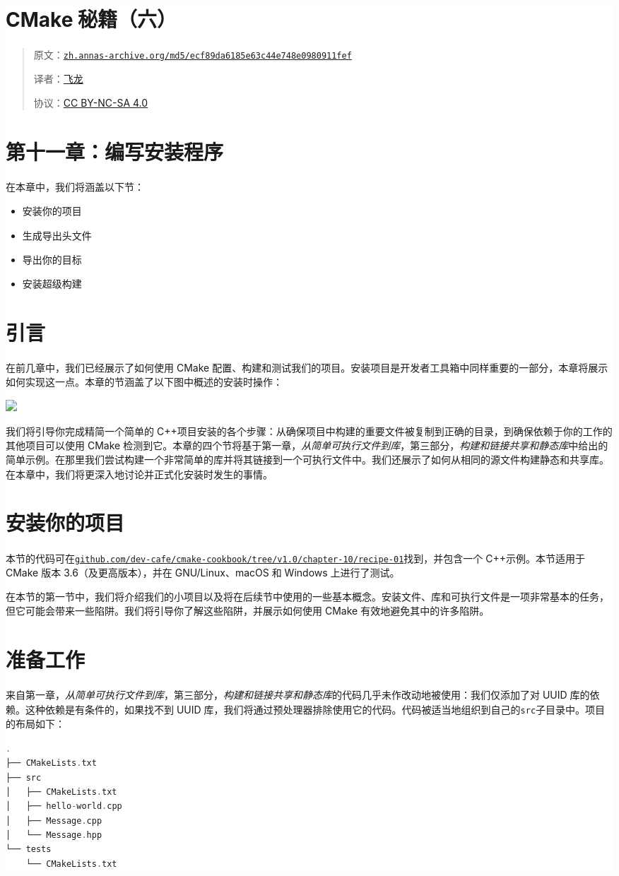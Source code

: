# CMake 秘籍（六）

> 原文：[`zh.annas-archive.org/md5/ecf89da6185e63c44e748e0980911fef`](https://zh.annas-archive.org/md5/ecf89da6185e63c44e748e0980911fef)
> 
> 译者：[飞龙](https://github.com/wizardforcel)
> 
> 协议：[CC BY-NC-SA 4.0](http://creativecommons.org/licenses/by-nc-sa/4.0/)

# 第十一章：编写安装程序

在本章中，我们将涵盖以下节：

+   安装你的项目

+   生成导出头文件

+   导出你的目标

+   安装超级构建

# 引言

在前几章中，我们已经展示了如何使用 CMake 配置、构建和测试我们的项目。安装项目是开发者工具箱中同样重要的一部分，本章将展示如何实现这一点。本章的节涵盖了以下图中概述的安装时操作：

![](https://github.com/OpenDocCN/freelearn-c-cpp-pt2-zh/raw/master/docs/cmk-cb/img/fec2ff3d-3814-4c4d-906e-dca48eece499.jpg)

我们将引导你完成精简一个简单的 C++项目安装的各个步骤：从确保项目中构建的重要文件被复制到正确的目录，到确保依赖于你的工作的其他项目可以使用 CMake 检测到它。本章的四个节将基于第一章，*从简单可执行文件到库*，第三部分，*构建和链接共享和静态库*中给出的简单示例。在那里我们尝试构建一个非常简单的库并将其链接到一个可执行文件中。我们还展示了如何从相同的源文件构建静态和共享库。在本章中，我们将更深入地讨论并正式化安装时发生的事情。

# 安装你的项目

本节的代码可在[`github.com/dev-cafe/cmake-cookbook/tree/v1.0/chapter-10/recipe-01`](https://github.com/dev-cafe/cmake-cookbook/tree/v1.0/chapter-10/recipe-01)找到，并包含一个 C++示例。本节适用于 CMake 版本 3.6（及更高版本），并在 GNU/Linux、macOS 和 Windows 上进行了测试。

在本节的第一节中，我们将介绍我们的小项目以及将在后续节中使用的一些基本概念。安装文件、库和可执行文件是一项非常基本的任务，但它可能会带来一些陷阱。我们将引导你了解这些陷阱，并展示如何使用 CMake 有效地避免其中的许多陷阱。

# 准备工作

来自第一章，*从简单可执行文件到库*，第三部分，*构建和链接共享和静态库*的代码几乎未作改动地被使用：我们仅添加了对 UUID 库的依赖。这种依赖是有条件的，如果找不到 UUID 库，我们将通过预处理器排除使用它的代码。代码被适当地组织到自己的`src`子目录中。项目的布局如下：

```cpp
.
├── CMakeLists.txt
├── src
│   ├── CMakeLists.txt
│   ├── hello-world.cpp
│   ├── Message.cpp
│   └── Message.hpp
└── tests
    └── CMakeLists.txt
```
